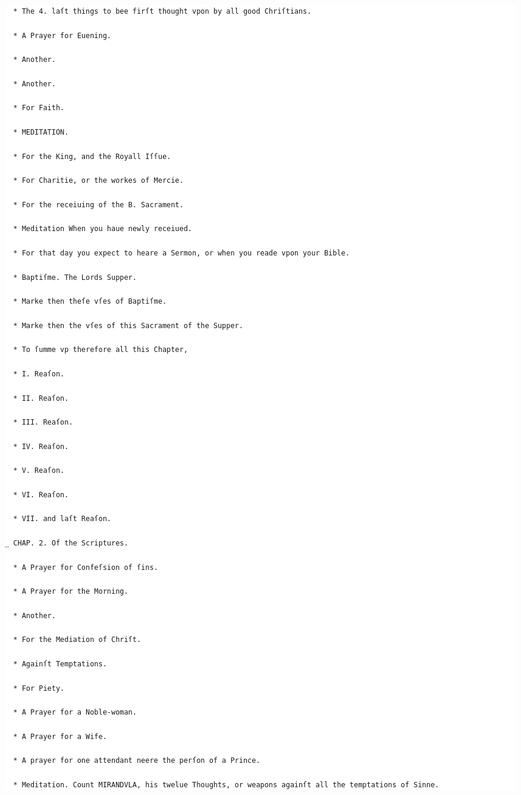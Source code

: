       * The 4. laſt things to bee firſt thought vpon by all good Chriſtians.

      * A Prayer for Euening.

      * Another.

      * Another.

      * For Faith.

      * MEDITATION.

      * For the King, and the Royall Iſſue.

      * For Charitie, or the workes of Mercie.

      * For the receiuing of the B. Sacrament.

      * Meditation When you haue newly receiued.

      * For that day you expect to heare a Sermon, or when you reade vpon your Bible.

      * Baptiſme. The Lords Supper.

      * Marke then theſe vſes of Baptiſme.

      * Marke then the vſes of this Sacrament of the Supper.

      * To ſumme vp therefore all this Chapter,

      * I. Reaſon.

      * II. Reaſon.

      * III. Reaſon.

      * IV. Reaſon.

      * V. Reaſon.

      * VI. Reaſon.

      * VII. and laſt Reaſon.

    _ CHAP. 2. Of the Scriptures.

      * A Prayer for Confeſsion of ſins.

      * A Prayer for the Morning.

      * Another.

      * For the Mediation of Chriſt.

      * Againſt Temptations.

      * For Piety.

      * A Prayer for a Noble-woman.

      * A Prayer for a Wife.

      * A prayer for one attendant neere the perſon of a Prince.

      * Meditation. Count MIRANDVLA, his twelue Thoughts, or weapons againſt all the temptations of Sinne.
